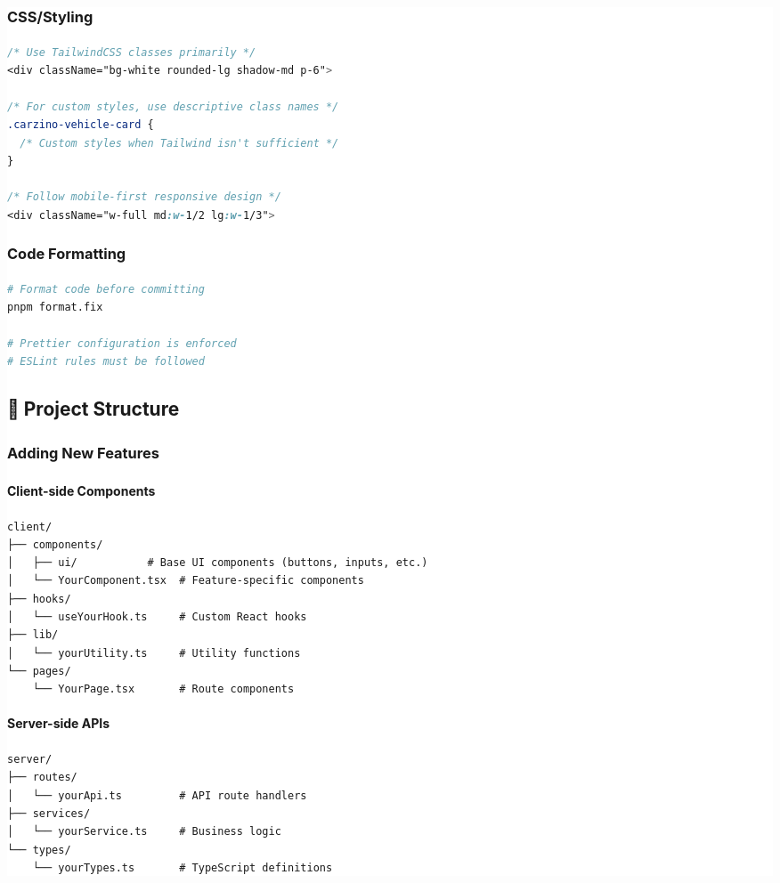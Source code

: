 ### **CSS/Styling**
```css
/* Use TailwindCSS classes primarily */
<div className="bg-white rounded-lg shadow-md p-6">

/* For custom styles, use descriptive class names */
.carzino-vehicle-card {
  /* Custom styles when Tailwind isn't sufficient */
}

/* Follow mobile-first responsive design */
<div className="w-full md:w-1/2 lg:w-1/3">
```

### **Code Formatting**
```bash
# Format code before committing
pnpm format.fix

# Prettier configuration is enforced
# ESLint rules must be followed
```

## 📁 **Project Structure**

### **Adding New Features**

#### **Client-side Components**
```
client/
├── components/
│   ├── ui/           # Base UI components (buttons, inputs, etc.)
│   └── YourComponent.tsx  # Feature-specific components
├── hooks/
│   └── useYourHook.ts     # Custom React hooks
├── lib/
│   └── yourUtility.ts     # Utility functions
└── pages/
    └── YourPage.tsx       # Route components
```

#### **Server-side APIs**
```
server/
├── routes/
│   └── yourApi.ts         # API route handlers
├── services/
│   └── yourService.ts     # Business logic
└── types/
    └── yourTypes.ts       # TypeScript definitions
```
